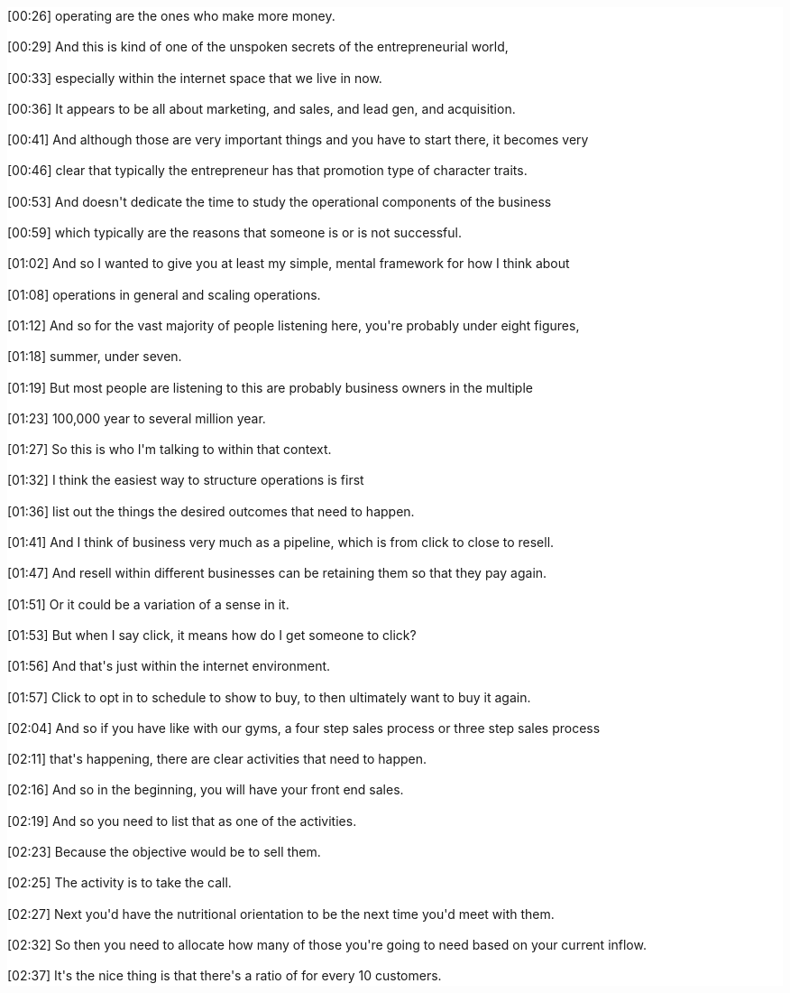 [00:26] operating are the ones who make more money.

[00:29] And this is kind of one of the unspoken secrets of the entrepreneurial world,

[00:33] especially within the internet space that we live in now.

[00:36] It appears to be all about marketing, and sales, and lead gen, and acquisition.

[00:41] And although those are very important things and you have to start there, it becomes very

[00:46] clear that typically the entrepreneur has that promotion type of character traits.

[00:53] And doesn't dedicate the time to study the operational components of the business

[00:59] which typically are the reasons that someone is or is not successful.

[01:02] And so I wanted to give you at least my simple, mental framework for how I think about

[01:08] operations in general and scaling operations.

[01:12] And so for the vast majority of people listening here, you're probably under eight figures,

[01:18] summer, under seven.

[01:19] But most people are listening to this are probably business owners in the multiple

[01:23] 100,000 year to several million year.

[01:27] So this is who I'm talking to within that context.

[01:32] I think the easiest way to structure operations is first

[01:36] list out the things the desired outcomes that need to happen.

[01:41] And I think of business very much as a pipeline, which is from click to close to resell.

[01:47] And resell within different businesses can be retaining them so that they pay again.

[01:51] Or it could be a variation of a sense in it.

[01:53] But when I say click, it means how do I get someone to click?

[01:56] And that's just within the internet environment.

[01:57] Click to opt in to schedule to show to buy, to then ultimately want to buy it again.

[02:04] And so if you have like with our gyms, a four step sales process or three step sales process

[02:11] that's happening, there are clear activities that need to happen.

[02:16] And so in the beginning, you will have your front end sales.

[02:19] And so you need to list that as one of the activities.

[02:23] Because the objective would be to sell them.

[02:25] The activity is to take the call.

[02:27] Next you'd have the nutritional orientation to be the next time you'd meet with them.

[02:32] So then you need to allocate how many of those you're going to need based on your current inflow.

[02:37] It's the nice thing is that there's a ratio of for every 10 customers.
